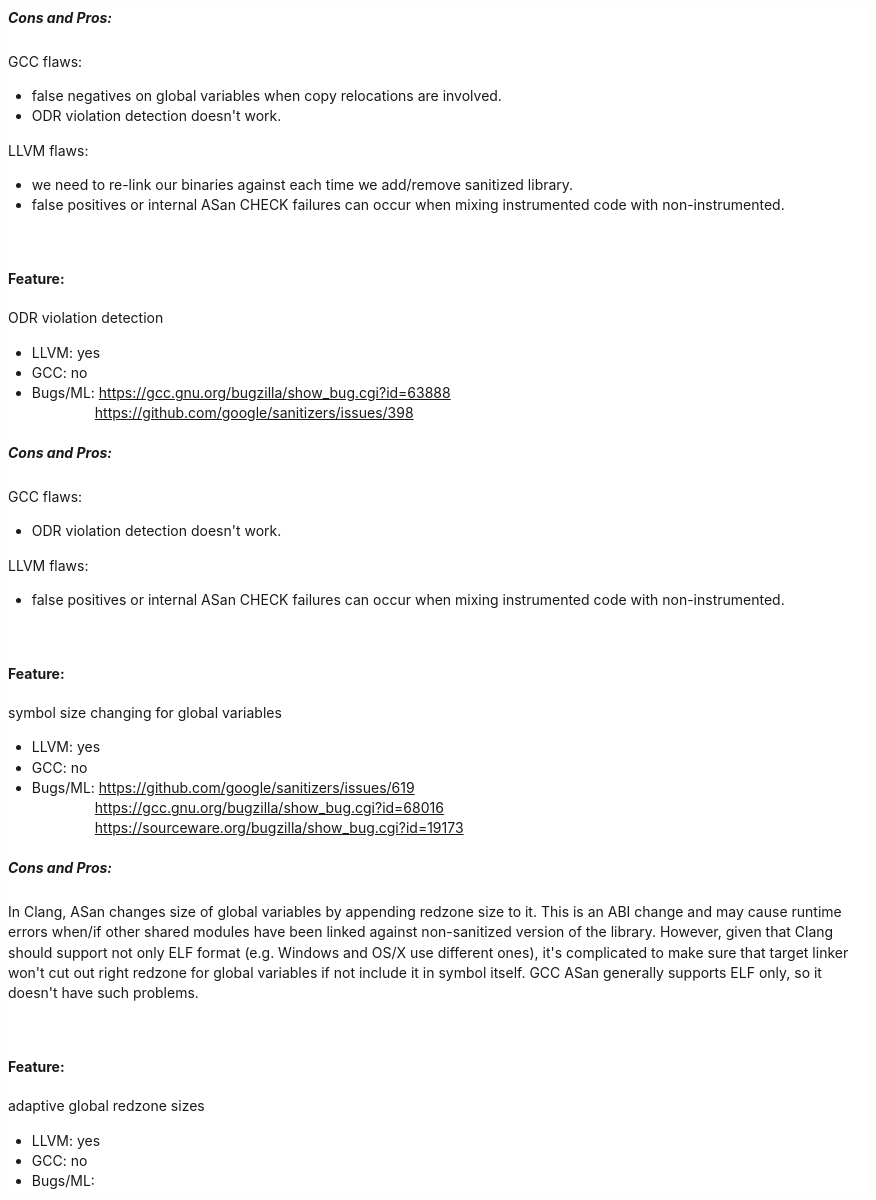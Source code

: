 ##### Cons and Pros:
GCC flaws:
- false negatives on global variables when copy relocations are involved.
- ODR violation detection doesn't work.

LLVM flaws:
- we need to re-link our binaries against each time we add/remove sanitized library.
- false positives or internal ASan CHECK failures can occur when mixing instrumented code with non-instrumented.

<br>

#### Feature:
ODR violation detection
* LLVM: yes
* GCC: no
* Bugs/ML: https://gcc.gnu.org/bugzilla/show_bug.cgi?id=63888 <br>
&nbsp;&nbsp;&nbsp;&nbsp;&nbsp;&nbsp;&nbsp;&nbsp;&nbsp;&nbsp;&nbsp;&nbsp;&nbsp;&nbsp;&nbsp;&nbsp;https://github.com/google/sanitizers/issues/398 <br>

##### Cons and Pros:
GCC flaws:
- ODR violation detection doesn't work.

LLVM flaws:
- false positives or internal ASan CHECK failures can occur when mixing instrumented code with non-instrumented.

<br>

#### Feature:
symbol size changing for global variables
* LLVM: yes
* GCC: no
* Bugs/ML: https://github.com/google/sanitizers/issues/619 <br>
&nbsp;&nbsp;&nbsp;&nbsp;&nbsp;&nbsp;&nbsp;&nbsp;&nbsp;&nbsp;&nbsp;&nbsp;&nbsp;&nbsp;&nbsp;&nbsp;https://gcc.gnu.org/bugzilla/show_bug.cgi?id=68016 <br>
&nbsp;&nbsp;&nbsp;&nbsp;&nbsp;&nbsp;&nbsp;&nbsp;&nbsp;&nbsp;&nbsp;&nbsp;&nbsp;&nbsp;&nbsp;&nbsp;https://sourceware.org/bugzilla/show_bug.cgi?id=19173

##### Cons and Pros:
In Clang, ASan changes size of global variables by appending redzone size to it. This is an ABI change and may cause runtime errors when/if other shared modules have been linked against non-sanitized version of the library. However, given that Clang should support not only ELF format (e.g. Windows and OS/X use different ones), it's complicated to make sure that target linker won't cut out right redzone for global variables if not include it in symbol itself. GCC ASan generally supports ELF only, so it doesn't have such problems.

<br>

#### Feature:
adaptive global redzone sizes
* LLVM: yes
* GCC: no
* Bugs/ML: 
